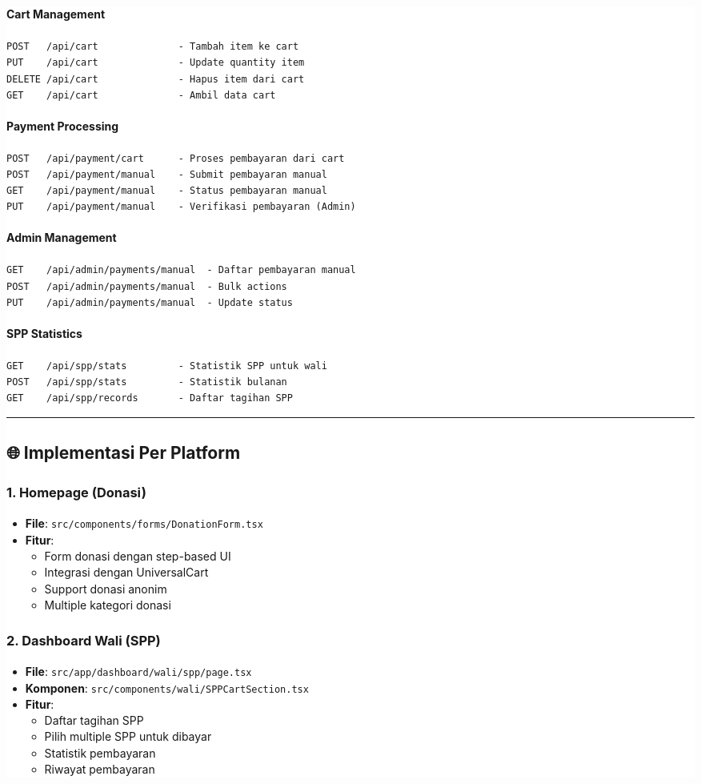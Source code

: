 #### **Cart Management**

```
POST   /api/cart              - Tambah item ke cart
PUT    /api/cart              - Update quantity item
DELETE /api/cart              - Hapus item dari cart
GET    /api/cart              - Ambil data cart
```

#### **Payment Processing**

```
POST   /api/payment/cart      - Proses pembayaran dari cart
POST   /api/payment/manual    - Submit pembayaran manual
GET    /api/payment/manual    - Status pembayaran manual
PUT    /api/payment/manual    - Verifikasi pembayaran (Admin)
```

#### **Admin Management**

```
GET    /api/admin/payments/manual  - Daftar pembayaran manual
POST   /api/admin/payments/manual  - Bulk actions
PUT    /api/admin/payments/manual  - Update status
```

#### **SPP Statistics**

```
GET    /api/spp/stats         - Statistik SPP untuk wali
POST   /api/spp/stats         - Statistik bulanan
GET    /api/spp/records       - Daftar tagihan SPP
```

---

## 🌐 **Implementasi Per Platform**

### **1. Homepage (Donasi)**

- **File**: `src/components/forms/DonationForm.tsx`
- **Fitur**:
  - Form donasi dengan step-based UI
  - Integrasi dengan UniversalCart
  - Support donasi anonim
  - Multiple kategori donasi

### **2. Dashboard Wali (SPP)**

- **File**: `src/app/dashboard/wali/spp/page.tsx`
- **Komponen**: `src/components/wali/SPPCartSection.tsx`
- **Fitur**:
  - Daftar tagihan SPP
  - Pilih multiple SPP untuk dibayar
  - Statistik pembayaran
  - Riwayat pembayaran
